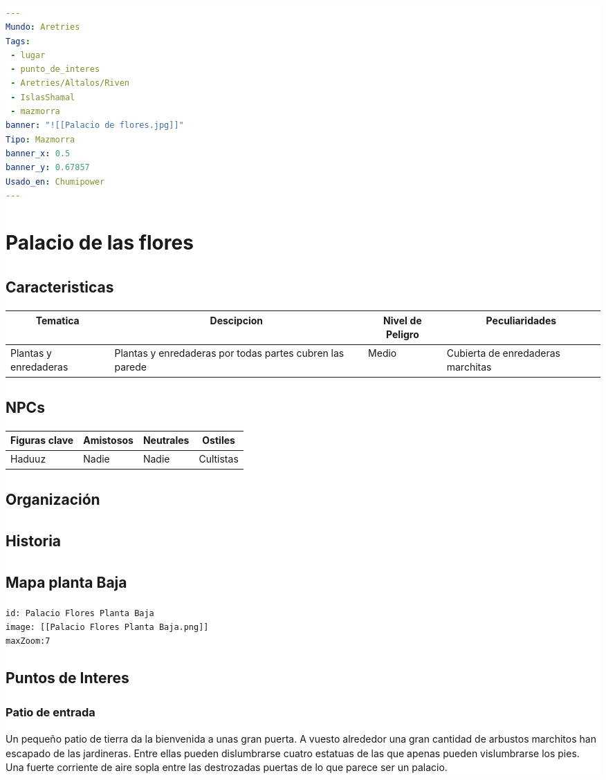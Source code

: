```yaml
---
Mundo: Aretries
Tags:
 - lugar
 - punto_de_interes
 - Aretries/Altalos/Riven
 - IslasShamal
 - mazmorra
banner: "![[Palacio de flores.jpg]]"
Tipo: Mazmorra
banner_x: 0.5
banner_y: 0.67857
Usado_en: Chumipower
---
```


#  Palacio de las flores

## Caracteristicas
| Tematica              | Descipcion                                               | Nivel de Peligro | Peculiaridades                    |
| --------------------- | -------------------------------------------------------- | ---------------- | --------------------------------- |
| Plantas y enredaderas | Plantas y enredaderas por todas partes cubren las parede | Medio            | Cubierta de enredaderas marchitas |


## NPCs

| Figuras clave | Amistosos | Neutrales | Ostiles   |
| ------------- | --------- | --------- | --------- |
| Haduuz        | Nadie     | Nadie     | Cultistas |

## Organización

## Historia

## Mapa planta Baja

```leaflet
id: Palacio Flores Planta Baja
image: [[Palacio Flores Planta Baja.png]]
maxZoom:7
```

## Puntos de Interes

### Patio de entrada
Un pequeño patio de tierra da la bienvenida a unas gran puerta. A vuesto alrededor una gran cantidad de arbustos marchitos han escapado de las jardineras. Entre ellas pueden dislumbrarse cuatro estatuas de las que apenas pueden vislumbrarse los pies. Una fuerte corriente de aire sopla entre las destrozadas puertas de lo que parece ser un palacio.
